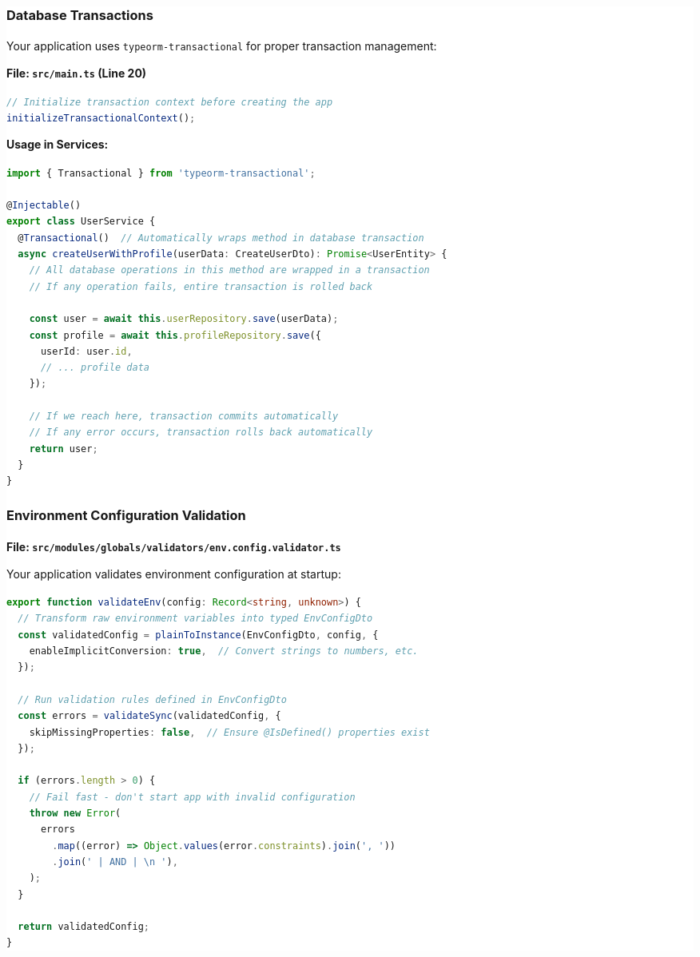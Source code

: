 ### Database Transactions

Your application uses `typeorm-transactional` for proper transaction management:

**File: `src/main.ts` (Line 20)**

```typescript
// Initialize transaction context before creating the app
initializeTransactionalContext();
```

**Usage in Services:**

```typescript
import { Transactional } from 'typeorm-transactional';

@Injectable()
export class UserService {
  @Transactional()  // Automatically wraps method in database transaction
  async createUserWithProfile(userData: CreateUserDto): Promise<UserEntity> {
    // All database operations in this method are wrapped in a transaction
    // If any operation fails, entire transaction is rolled back
    
    const user = await this.userRepository.save(userData);
    const profile = await this.profileRepository.save({ 
      userId: user.id,
      // ... profile data
    });
    
    // If we reach here, transaction commits automatically
    // If any error occurs, transaction rolls back automatically
    return user;
  }
}
```

### Environment Configuration Validation

**File: `src/modules/globals/validators/env.config.validator.ts`**

Your application validates environment configuration at startup:

```typescript
export function validateEnv(config: Record<string, unknown>) {
  // Transform raw environment variables into typed EnvConfigDto
  const validatedConfig = plainToInstance(EnvConfigDto, config, {
    enableImplicitConversion: true,  // Convert strings to numbers, etc.
  });

  // Run validation rules defined in EnvConfigDto
  const errors = validateSync(validatedConfig, {
    skipMissingProperties: false,  // Ensure @IsDefined() properties exist
  });

  if (errors.length > 0) {
    // Fail fast - don't start app with invalid configuration
    throw new Error(
      errors
        .map((error) => Object.values(error.constraints).join(', '))
        .join(' | AND | \n '),
    );
  }

  return validatedConfig;
}
```
